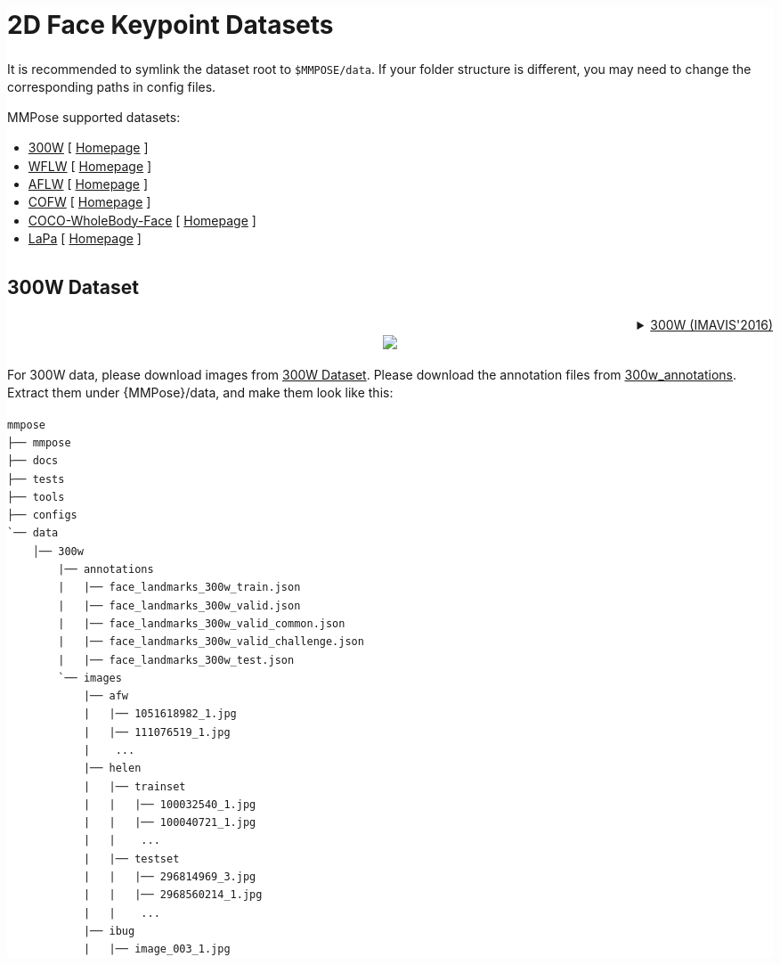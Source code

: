 # 2D Face Keypoint Datasets

It is recommended to symlink the dataset root to `$MMPOSE/data`.
If your folder structure is different, you may need to change the corresponding paths in config files.

MMPose supported datasets:

- [300W](#300w-dataset) \[ [Homepage](https://ibug.doc.ic.ac.uk/resources/300-W/) \]
- [WFLW](#wflw-dataset) \[ [Homepage](https://wywu.github.io/projects/LAB/WFLW.html) \]
- [AFLW](#aflw-dataset) \[ [Homepage](https://www.tugraz.at/institute/icg/research/team-bischof/lrs/downloads/aflw/) \]
- [COFW](#cofw-dataset) \[ [Homepage](http://www.vision.caltech.edu/xpburgos/ICCV13/) \]
- [COCO-WholeBody-Face](#coco-wholebody-face) \[ [Homepage](https://github.com/jin-s13/COCO-WholeBody/) \]
- [LaPa](#lapa-dataset) \[ [Homepage](https://github.com/JDAI-CV/lapa-dataset) \]

## 300W Dataset



<details><summary align="right"><a href="https://www.sciencedirect.com/science/article/pii/S0262885616000147">300W (IMAVIS'2016)</a></summary></details>

<div align="center">
  <img src="https://user-images.githubusercontent.com/100993824/227780043-e557acc3-5966-48ba-ac9e-b6c5916f1e55.jpg" height="200px">
</div>

For 300W data, please download images from [300W Dataset](https://ibug.doc.ic.ac.uk/resources/300-W/).
Please download the annotation files from [300w_annotations](https://download.openmmlab.com/mmpose/datasets/300w_annotations.tar).
Extract them under {MMPose}/data, and make them look like this:

```text
mmpose
├── mmpose
├── docs
├── tests
├── tools
├── configs
`── data
    │── 300w
        |── annotations
        |   |── face_landmarks_300w_train.json
        |   |── face_landmarks_300w_valid.json
        |   |── face_landmarks_300w_valid_common.json
        |   |── face_landmarks_300w_valid_challenge.json
        |   |── face_landmarks_300w_test.json
        `── images
            |── afw
            |   |── 1051618982_1.jpg
            |   |── 111076519_1.jpg
            |    ...
            |── helen
            |   |── trainset
            |   |   |── 100032540_1.jpg
            |   |   |── 100040721_1.jpg
            |   |    ...
            |   |── testset
            |   |   |── 296814969_3.jpg
            |   |   |── 2968560214_1.jpg
            |   |    ...
            |── ibug
            |   |── image_003_1.jpg
```